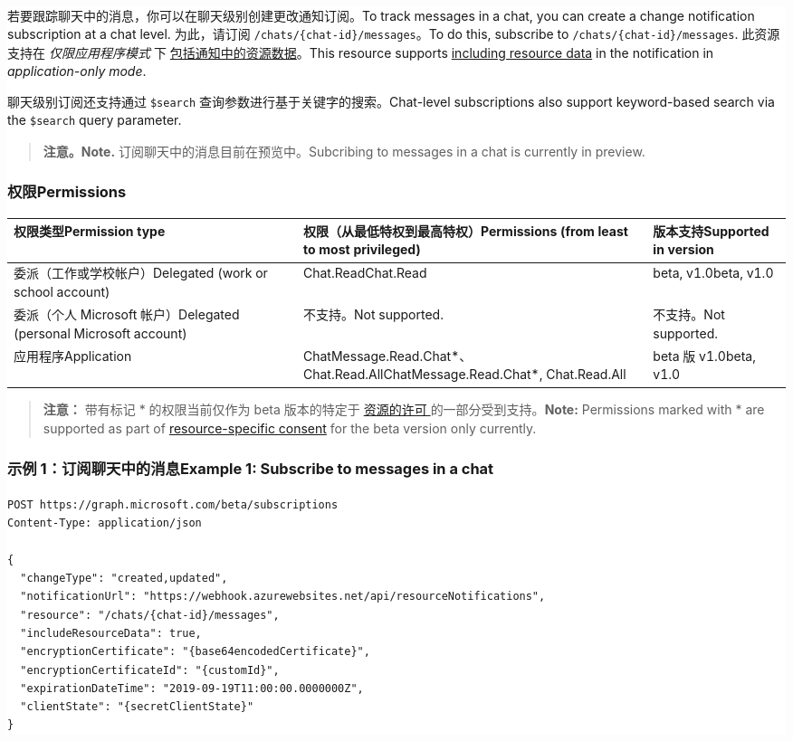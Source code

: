 <span data-ttu-id="9864e-170">若要跟踪聊天中的消息，你可以在聊天级别创建更改通知订阅。</span><span class="sxs-lookup"><span data-stu-id="9864e-170">To track messages in a chat, you can create a change notification subscription at a chat level.</span></span> <span data-ttu-id="9864e-171">为此，请订阅 `/chats/{chat-id}/messages`。</span><span class="sxs-lookup"><span data-stu-id="9864e-171">To do this, subscribe to `/chats/{chat-id}/messages`.</span></span> <span data-ttu-id="9864e-172">此资源支持在 *仅限应用程序模式* 下 [包括通知中的资源数据](webhooks-with-resource-data.md)。</span><span class="sxs-lookup"><span data-stu-id="9864e-172">This resource supports [including resource data](webhooks-with-resource-data.md) in the notification in *application-only mode*.</span></span>

<span data-ttu-id="9864e-173">聊天级别订阅还支持通过 `$search` 查询参数进行基于关键字的搜索。</span><span class="sxs-lookup"><span data-stu-id="9864e-173">Chat-level subscriptions also support keyword-based search via the `$search` query parameter.</span></span>

> <span data-ttu-id="9864e-174">**注意。**</span><span class="sxs-lookup"><span data-stu-id="9864e-174">**Note.**</span></span> <span data-ttu-id="9864e-175">订阅聊天中的消息目前在预览中。</span><span class="sxs-lookup"><span data-stu-id="9864e-175">Subcribing to messages in a chat is currently in preview.</span></span>

### <a name="permissions"></a><span data-ttu-id="9864e-176">权限</span><span class="sxs-lookup"><span data-stu-id="9864e-176">Permissions</span></span>

|<span data-ttu-id="9864e-177">权限类型</span><span class="sxs-lookup"><span data-stu-id="9864e-177">Permission type</span></span>      | <span data-ttu-id="9864e-178">权限（从最低特权到最高特权）</span><span class="sxs-lookup"><span data-stu-id="9864e-178">Permissions (from least to most privileged)</span></span>              | <span data-ttu-id="9864e-179">版本支持</span><span class="sxs-lookup"><span data-stu-id="9864e-179">Supported in version</span></span> |
|:--------------------|:---------------------------------------------------------|:---------------------|
|<span data-ttu-id="9864e-180">委派（工作或学校帐户）</span><span class="sxs-lookup"><span data-stu-id="9864e-180">Delegated (work or school account)</span></span> | <span data-ttu-id="9864e-181">Chat.Read</span><span class="sxs-lookup"><span data-stu-id="9864e-181">Chat.Read</span></span> | <span data-ttu-id="9864e-182">beta, v1.0</span><span class="sxs-lookup"><span data-stu-id="9864e-182">beta, v1.0</span></span> |
|<span data-ttu-id="9864e-183">委派（个人 Microsoft 帐户）</span><span class="sxs-lookup"><span data-stu-id="9864e-183">Delegated (personal Microsoft account)</span></span> | <span data-ttu-id="9864e-184">不支持。</span><span class="sxs-lookup"><span data-stu-id="9864e-184">Not supported.</span></span>    | <span data-ttu-id="9864e-185">不支持。</span><span class="sxs-lookup"><span data-stu-id="9864e-185">Not supported.</span></span> |
|<span data-ttu-id="9864e-186">应用程序</span><span class="sxs-lookup"><span data-stu-id="9864e-186">Application</span></span> | <span data-ttu-id="9864e-187">ChatMessage.Read.Chat\*、Chat.Read.All</span><span class="sxs-lookup"><span data-stu-id="9864e-187">ChatMessage.Read.Chat\*, Chat.Read.All</span></span> | <span data-ttu-id="9864e-188">beta 版 v1.0</span><span class="sxs-lookup"><span data-stu-id="9864e-188">beta, v1.0</span></span> |

><span data-ttu-id="9864e-189">**注意：** 带有标记 \* 的权限当前仅作为 beta 版本的特定于 [ 资源的许可 ](/microsoftteams/platform/graph-api/rsc/resource-specific-consent) 的一部分受到支持。</span><span class="sxs-lookup"><span data-stu-id="9864e-189">**Note:** Permissions marked with \* are supported as part of [resource-specific consent](/microsoftteams/platform/graph-api/rsc/resource-specific-consent) for the beta version only currently.</span></span>

### <a name="example-1-subscribe-to-messages-in-a-chat"></a><span data-ttu-id="9864e-190">示例 1：订阅聊天中的消息</span><span class="sxs-lookup"><span data-stu-id="9864e-190">Example 1: Subscribe to messages in a chat</span></span>

```http
POST https://graph.microsoft.com/beta/subscriptions
Content-Type: application/json

{
  "changeType": "created,updated",
  "notificationUrl": "https://webhook.azurewebsites.net/api/resourceNotifications",
  "resource": "/chats/{chat-id}/messages",
  "includeResourceData": true,
  "encryptionCertificate": "{base64encodedCertificate}",
  "encryptionCertificateId": "{customId}",
  "expirationDateTime": "2019-09-19T11:00:00.0000000Z",
  "clientState": "{secretClientState}"
}
```
